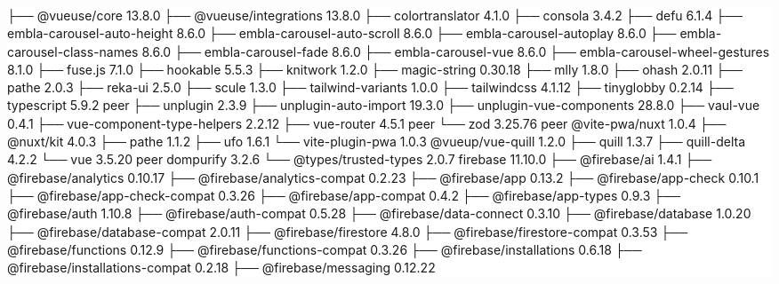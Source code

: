 ├── @vueuse/core 13.8.0
├── @vueuse/integrations 13.8.0
├── colortranslator 4.1.0
├── consola 3.4.2
├── defu 6.1.4
├── embla-carousel-auto-height 8.6.0
├── embla-carousel-auto-scroll 8.6.0
├── embla-carousel-autoplay 8.6.0
├── embla-carousel-class-names 8.6.0
├── embla-carousel-fade 8.6.0
├── embla-carousel-vue 8.6.0
├── embla-carousel-wheel-gestures 8.1.0
├── fuse.js 7.1.0
├── hookable 5.5.3
├── knitwork 1.2.0
├── magic-string 0.30.18
├── mlly 1.8.0
├── ohash 2.0.11
├── pathe 2.0.3
├── reka-ui 2.5.0
├── scule 1.3.0
├── tailwind-variants 1.0.0
├── tailwindcss 4.1.12
├── tinyglobby 0.2.14
├── typescript 5.9.2 peer
├── unplugin 2.3.9
├── unplugin-auto-import 19.3.0
├── unplugin-vue-components 28.8.0
├── vaul-vue 0.4.1
├── vue-component-type-helpers 2.2.12
├── vue-router 4.5.1 peer
└── zod 3.25.76 peer
@vite-pwa/nuxt 1.0.4
├── @nuxt/kit 4.0.3
├── pathe 1.1.2
├── ufo 1.6.1
└── vite-plugin-pwa 1.0.3
@vueup/vue-quill 1.2.0
├── quill 1.3.7
├── quill-delta 4.2.2
└── vue 3.5.20 peer
dompurify 3.2.6
└── @types/trusted-types 2.0.7
firebase 11.10.0
├── @firebase/ai 1.4.1
├── @firebase/analytics 0.10.17
├── @firebase/analytics-compat 0.2.23
├── @firebase/app 0.13.2
├── @firebase/app-check 0.10.1
├── @firebase/app-check-compat 0.3.26
├── @firebase/app-compat 0.4.2
├── @firebase/app-types 0.9.3
├── @firebase/auth 1.10.8
├── @firebase/auth-compat 0.5.28
├── @firebase/data-connect 0.3.10
├── @firebase/database 1.0.20
├── @firebase/database-compat 2.0.11
├── @firebase/firestore 4.8.0
├── @firebase/firestore-compat 0.3.53
├── @firebase/functions 0.12.9
├── @firebase/functions-compat 0.3.26
├── @firebase/installations 0.6.18
├── @firebase/installations-compat 0.2.18
├── @firebase/messaging 0.12.22